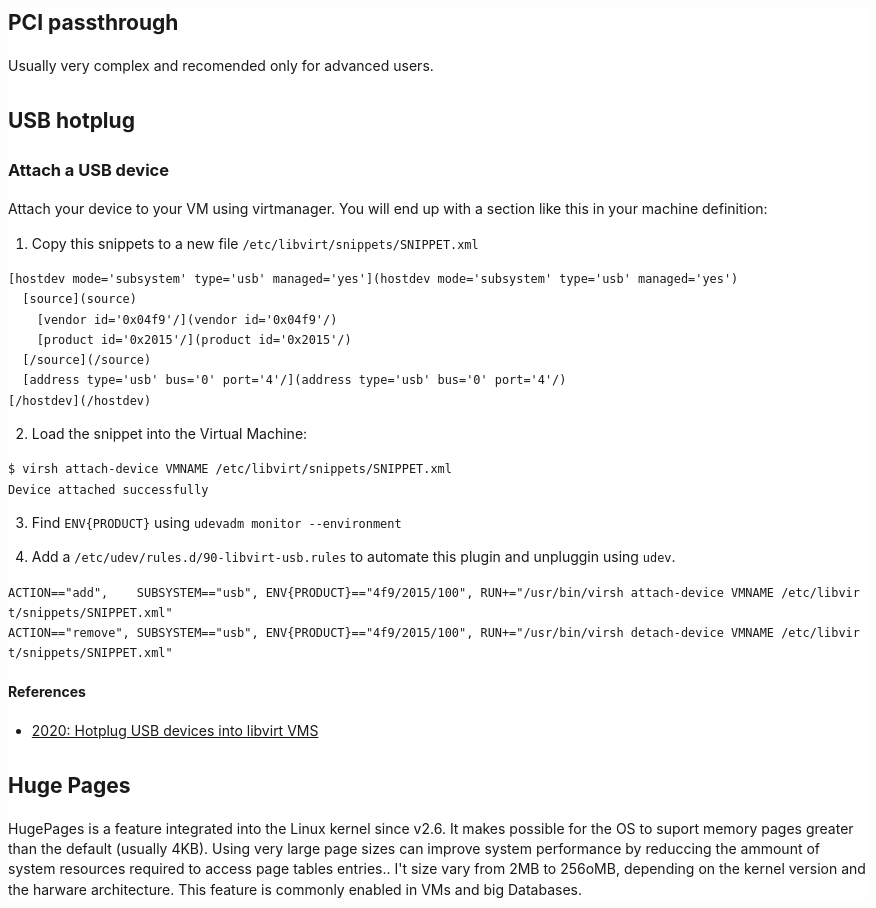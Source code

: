 ## PCI passthrough

Usually very complex and recomended only for advanced users.

## USB hotplug


### Attach a USB device

Attach your device to your VM using virtmanager. You will end up with a section like this in your machine definition:

1. Copy this snippets to a new file `/etc/libvirt/snippets/SNIPPET.xml`

```xml
[hostdev mode='subsystem' type='usb' managed='yes'](hostdev mode='subsystem' type='usb' managed='yes')
  [source](source)
    [vendor id='0x04f9'/](vendor id='0x04f9'/)
    [product id='0x2015'/](product id='0x2015'/)
  [/source](/source)
  [address type='usb' bus='0' port='4'/](address type='usb' bus='0' port='4'/)
[/hostdev](/hostdev)
```

2. Load the snippet into the Virtual Machine:

```bash
$ virsh attach-device VMNAME /etc/libvirt/snippets/SNIPPET.xml
Device attached successfully
```

3. Find `ENV{PRODUCT}` using `udevadm monitor --environment`

4. Add a `/etc/udev/rules.d/90-libvirt-usb.rules` to automate this plugin and unpluggin using `udev`.

```
ACTION=="add",    SUBSYSTEM=="usb", ENV{PRODUCT}=="4f9/2015/100", RUN+="/usr/bin/virsh attach-device VMNAME /etc/libvirt/snippets/SNIPPET.xml"
ACTION=="remove", SUBSYSTEM=="usb", ENV{PRODUCT}=="4f9/2015/100", RUN+="/usr/bin/virsh detach-device VMNAME /etc/libvirt/snippets/SNIPPET.xml"
```

#### References

* [2020: Hotplug USB devices into libvirt VMS](https://blog.tinyhost.de/blog/2020-05-01_libvirt_usb.html)

## Huge Pages

HugePages is a feature integrated into the Linux kernel since v2.6. It makes possible for the OS to suport memory pages greater than the default (usually 4KB). Using very large page sizes can improve system performance by reduccing the ammount of system resources required to access page tables entries.. I't size vary from 2MB to 256oMB, depending on the kernel version and the harware architecture.
This feature is commonly enabled in VMs and big Databases.
